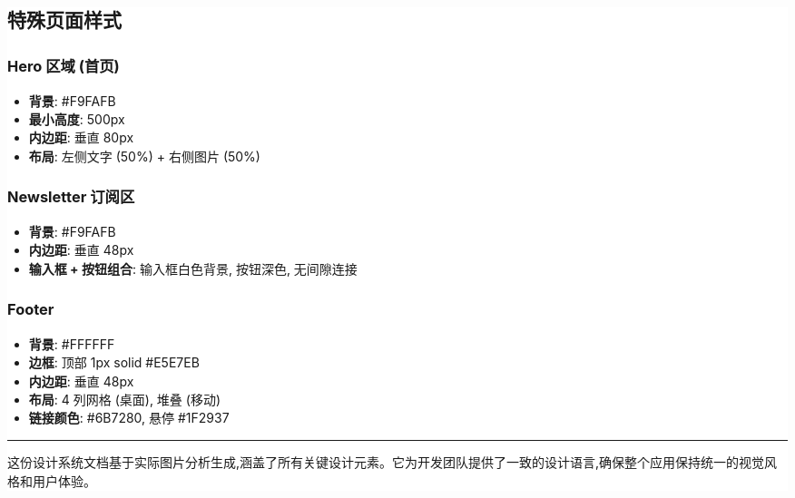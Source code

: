 
## 特殊页面样式

### Hero 区域 (首页)

- **背景**: #F9FAFB
- **最小高度**: 500px
- **内边距**: 垂直 80px
- **布局**: 左侧文字 (50%) + 右侧图片 (50%)

### Newsletter 订阅区

- **背景**: #F9FAFB
- **内边距**: 垂直 48px
- **输入框 + 按钮组合**: 输入框白色背景, 按钮深色, 无间隙连接

### Footer

- **背景**: #FFFFFF
- **边框**: 顶部 1px solid #E5E7EB
- **内边距**: 垂直 48px
- **布局**: 4 列网格 (桌面), 堆叠 (移动)
- **链接颜色**: #6B7280, 悬停 #1F2937

---

这份设计系统文档基于实际图片分析生成,涵盖了所有关键设计元素。它为开发团队提供了一致的设计语言,确保整个应用保持统一的视觉风格和用户体验。
